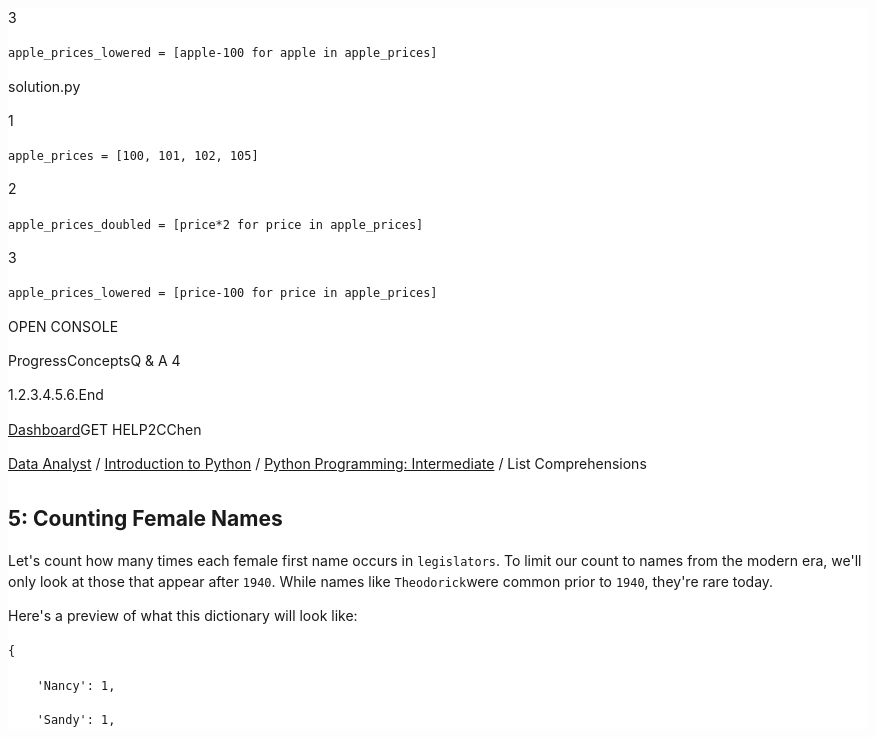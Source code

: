 3

```
apple_prices_lowered = [apple-100 for apple in apple_prices]
```

solution.py

```

```

1

```
apple_prices = [100, 101, 102, 105]
```

2

```
apple_prices_doubled = [price*2 for price in apple_prices]
```

3

```
apple_prices_lowered = [price-100 for price in apple_prices]
```

OPEN CONSOLE

ProgressConceptsQ & A 4

1.2.3.4.5.6.End

[](https://www.dataquest.io/home)[Dashboard](https://www.dataquest.io/dashboard)GET HELP2CChen 

[Data Analyst](https://www.dataquest.io/path/data-analyst-track) / [Introduction to Python](https://www.dataquest.io/path-step/introduction-python) / [Python Programming: Intermediate](https://www.dataquest.io/course/python-programming-intermediate) / List Comprehensions

## 5: Counting Female Names

Let's count how many times each female first name occurs in `legislators`. To limit our count to names from the modern era, we'll only look at those that appear after `1940`. While names like `Theodorick`were common prior to `1940`, they're rare today.

Here's a preview of what this dictionary will look like:

```

```

```
{
```

```
    'Nancy': 1, 
```

```
    'Sandy': 1, 
```
